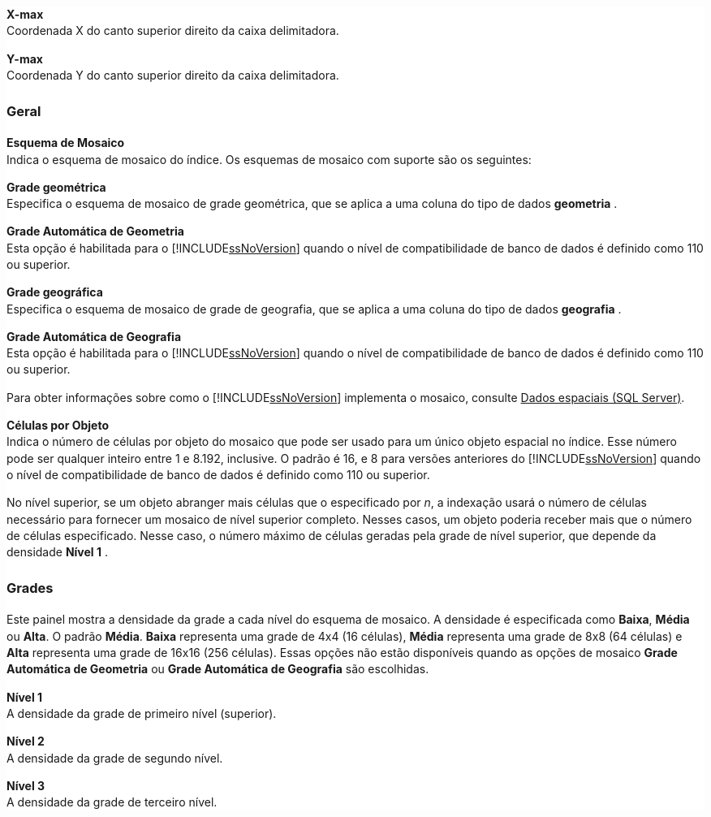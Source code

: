  **X-max**  
 Coordenada X do canto superior direito da caixa delimitadora.  
  
 **Y-max**  
 Coordenada Y do canto superior direito da caixa delimitadora.  
  
### <a name="general"></a>Geral  
 **Esquema de Mosaico**  
 Indica o esquema de mosaico do índice. Os esquemas de mosaico com suporte são os seguintes:  
  
 **Grade geométrica**  
 Especifica o esquema de mosaico de grade geométrica, que se aplica a uma coluna do tipo de dados **geometria** .  
  
 **Grade Automática de Geometria**  
 Esta opção é habilitada para o [!INCLUDE[ssNoVersion](../../includes/ssnoversion-md.md)] quando o nível de compatibilidade de banco de dados é definido como 110 ou superior.  
  
 **Grade geográfica**  
 Especifica o esquema de mosaico de grade de geografia, que se aplica a uma coluna do tipo de dados **geografia** .  
  
 **Grade Automática de Geografia**  
 Esta opção é habilitada para o [!INCLUDE[ssNoVersion](../../includes/ssnoversion-md.md)] quando o nível de compatibilidade de banco de dados é definido como 110 ou superior.  
  
 Para obter informações sobre como o [!INCLUDE[ssNoVersion](../../includes/ssnoversion-md.md)] implementa o mosaico, consulte [Dados espaciais &#40;SQL Server&#41;](../../relational-databases/spatial/spatial-data-sql-server.md).  
  
 **Células por Objeto**  
 Indica o número de células por objeto do mosaico que pode ser usado para um único objeto espacial no índice. Esse número pode ser qualquer inteiro entre 1 e 8.192, inclusive. O padrão é 16, e 8 para versões anteriores do [!INCLUDE[ssNoVersion](../../includes/ssnoversion-md.md)] quando o nível de compatibilidade de banco de dados é definido como 110 ou superior.  
  
 No nível superior, se um objeto abranger mais células que o especificado por *n*, a indexação usará o número de células necessário para fornecer um mosaico de nível superior completo. Nesses casos, um objeto poderia receber mais que o número de células especificado. Nesse caso, o número máximo de células geradas pela grade de nível superior, que depende da densidade **Nível 1** .  
  
### <a name="grids"></a>Grades  
 Este painel mostra a densidade da grade a cada nível do esquema de mosaico. A densidade é especificada como **Baixa**, **Média** ou **Alta**. O padrão **Média**. **Baixa** representa uma grade de 4x4 (16 células), **Média** representa uma grade de 8x8 (64 células) e **Alta** representa uma grade de 16x16 (256 células). Essas opções não estão disponíveis quando as opções de mosaico **Grade Automática de Geometria** ou **Grade Automática de Geografia** são escolhidas.  
  
 **Nível 1**  
 A densidade da grade de primeiro nível (superior).  
  
 **Nível 2**  
 A densidade da grade de segundo nível.  
  
 **Nível 3**  
 A densidade da grade de terceiro nível.  
  